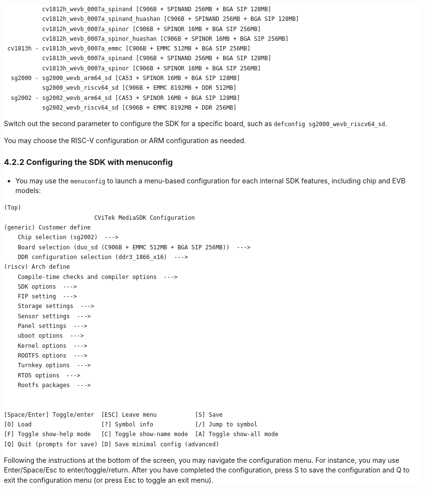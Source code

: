 ```
           cv1812h_wevb_0007a_spinand [C906B + SPINAND 256MB + BGA SIP 128MB]
           cv1812h_wevb_0007a_spinand_huashan [C906B + SPINAND 256MB + BGA SIP 128MB]
           cv1812h_wevb_0007a_spinor [C906B + SPINOR 16MB + BGA SIP 256MB]
           cv1812h_wevb_0007a_spinor_huashan [C906B + SPINOR 16MB + BGA SIP 256MB]
 cv1813h - cv1813h_wevb_0007a_emmc [C906B + EMMC 512MB + BGA SIP 256MB]
           cv1813h_wevb_0007a_spinand [C906B + SPINAND 256MB + BGA SIP 128MB]
           cv1813h_wevb_0007a_spinor [C906B + SPINOR 16MB + BGA SIP 256MB]
  sg2000 - sg2000_wevb_arm64_sd [CA53 + SPINOR 16MB + BGA SIP 128MB]
           sg2000_wevb_riscv64_sd [C906B + EMMC 8192MB + DDR 512MB]
  sg2002 - sg2002_wevb_arm64_sd [CA53 + SPINOR 16MB + BGA SIP 128MB]
           sg2002_wevb_riscv64_sd [C906B + EMMC 8192MB + DDR 256MB]
```
Switch out the second parameter to configure the SDK for a specific board, such as `defconfig sg2000_wevb_riscv64_sd`.

You may choose the RISC-V configuration or ARM configuration as needed.

### 4.2.2 Configuring the SDK with menuconfig

- You may use the `menuconfig` to launch a menu-based configuration for each internal SDK features, including chip and EVB models:

```
(Top)
                          CViTek MediaSDK Configuration
(generic) Customer define
    Chip selection (sg2002)  --->
    Board selection (duo_sd (C906B + EMMC 512MB + BGA SIP 256MB))  --->
    DDR configuration selection (ddr3_1866_x16)  --->
(riscv) Arch define
    Compile-time checks and compiler options  --->
    SDK options  --->
    FIP setting  --->
    Storage settings  --->
    Sensor settings  --->
    Panel settings  --->
    uboot options  --->
    Kernel options  --->
    ROOTFS options  --->
    Turnkey options  --->
    RTOS options  --->
    Rootfs packages  --->


[Space/Enter] Toggle/enter  [ESC] Leave menu           [S] Save
[O] Load                    [?] Symbol info            [/] Jump to symbol
[F] Toggle show-help mode   [C] Toggle show-name mode  [A] Toggle show-all mode
[Q] Quit (prompts for save) [D] Save minimal config (advanced)
```

Following the instructions at the bottom of the screen, you may navigate the configuration menu. For instance, you may use Enter/Space/Esc to enter/toggle/return. After you have completed the configuration, press S to save the configuration and Q to exit the configuration menu (or press Esc to toggle an exit menu).
